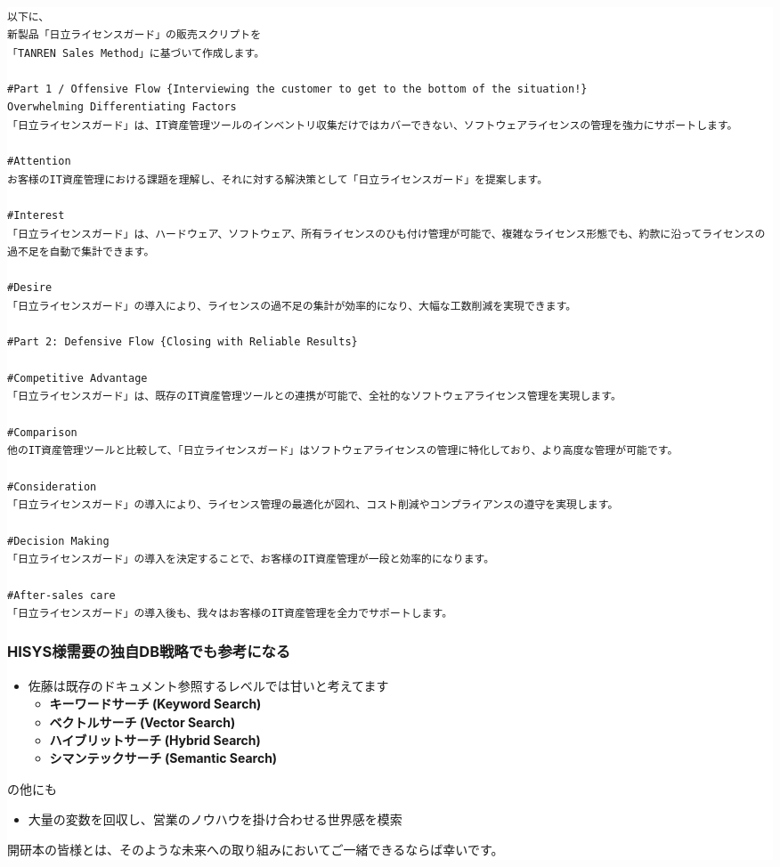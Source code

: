 ```markdown
以下に、
新製品「日立ライセンスガード」の販売スクリプトを
「TANREN Sales Method」に基づいて作成します。

#Part 1 / Offensive Flow {Interviewing the customer to get to the bottom of the situation!}
Overwhelming Differentiating Factors
「日立ライセンスガード」は、IT資産管理ツールのインベントリ収集だけではカバーできない、ソフトウェアライセンスの管理を強力にサポートします。

#Attention
お客様のIT資産管理における課題を理解し、それに対する解決策として「日立ライセンスガード」を提案します。

#Interest
「日立ライセンスガード」は、ハードウェア、ソフトウェア、所有ライセンスのひも付け管理が可能で、複雑なライセンス形態でも、約款に沿ってライセンスの過不足を自動で集計できます。

#Desire
「日立ライセンスガード」の導入により、ライセンスの過不足の集計が効率的になり、大幅な工数削減を実現できます。

#Part 2: Defensive Flow {Closing with Reliable Results}

#Competitive Advantage
「日立ライセンスガード」は、既存のIT資産管理ツールとの連携が可能で、全社的なソフトウェアライセンス管理を実現します。

#Comparison
他のIT資産管理ツールと比較して、「日立ライセンスガード」はソフトウェアライセンスの管理に特化しており、より高度な管理が可能です。

#Consideration
「日立ライセンスガード」の導入により、ライセンス管理の最適化が図れ、コスト削減やコンプライアンスの遵守を実現します。

#Decision Making
「日立ライセンスガード」の導入を決定することで、お客様のIT資産管理が一段と効率的になります。

#After-sales care
「日立ライセンスガード」の導入後も、我々はお客様のIT資産管理を全力でサポートします。
```

### HISYS様需要の独自DB戦略でも参考になる

- 佐藤は既存のドキュメント参照するレベルでは甘いと考えてます
    - **キーワードサーチ (Keyword Search)**
    - **ベクトルサーチ (Vector Search)**
    - **ハイブリットサーチ (Hybrid Search)**
    - **シマンテックサーチ (Semantic Search)**

の他にも

- 大量の変数を回収し、営業のノウハウを掛け合わせる世界感を模索

開研本の皆様とは、そのような未来への取り組みにおいてご一緒できるならば幸いです。